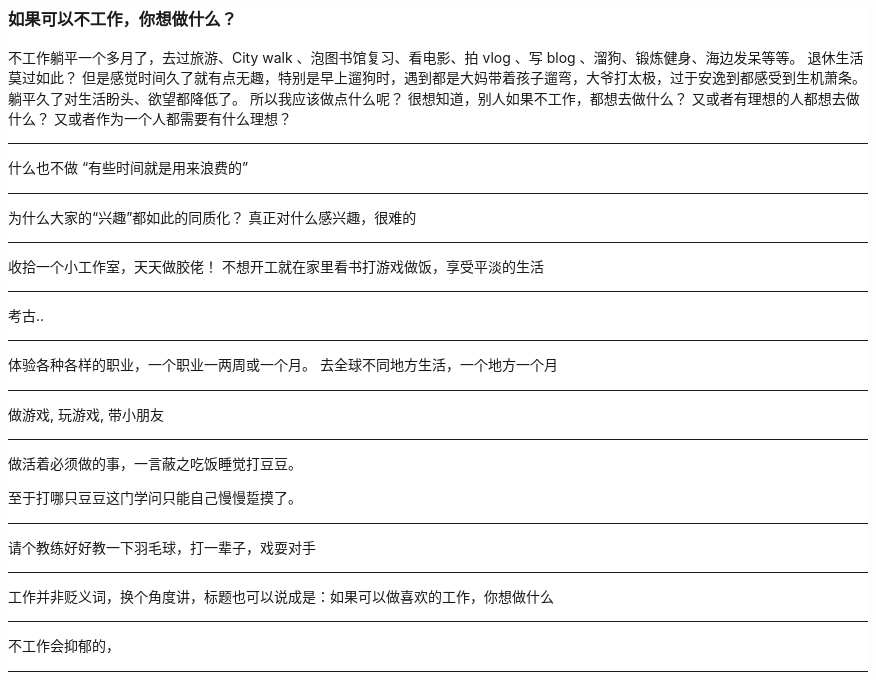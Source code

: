 ### 如果可以不工作，你想做什么？

不工作躺平一个多月了，去过旅游、City walk 、泡图书馆复习、看电影、拍 vlog 、写 blog 、溜狗、锻炼健身、海边发呆等等。
退休生活莫过如此？
但是感觉时间久了就有点无趣，特别是早上遛狗时，遇到都是大妈带着孩子遛弯，大爷打太极，过于安逸到都感受到生机萧条。
躺平久了对生活盼头、欲望都降低了。
所以我应该做点什么呢？
很想知道，别人如果不工作，都想去做什么？
又或者有理想的人都想去做什么？
又或者作为一个人都需要有什么理想？

---------------------------------------------------

什么也不做
“有些时间就是用来浪费的”

---------------------------------------------------

为什么大家的“兴趣”都如此的同质化？
真正对什么感兴趣，很难的

---------------------------------------------------

收拾一个小工作室，天天做胶佬！
不想开工就在家里看书打游戏做饭，享受平淡的生活

---------------------------------------------------

考古..

---------------------------------------------------

体验各种各样的职业，一个职业一两周或一个月。
去全球不同地方生活，一个地方一个月

---------------------------------------------------

做游戏, 玩游戏, 带小朋友

---------------------------------------------------

做活着必须做的事，一言蔽之吃饭睡觉打豆豆。

至于打哪只豆豆这门学问只能自己慢慢踅摸了。

---------------------------------------------------

请个教练好好教一下羽毛球，打一辈子，戏耍对手

---------------------------------------------------

工作并非贬义词，换个角度讲，标题也可以说成是：如果可以做喜欢的工作，你想做什么

---------------------------------------------------

不工作会抑郁的，

---------------------------------------------------
